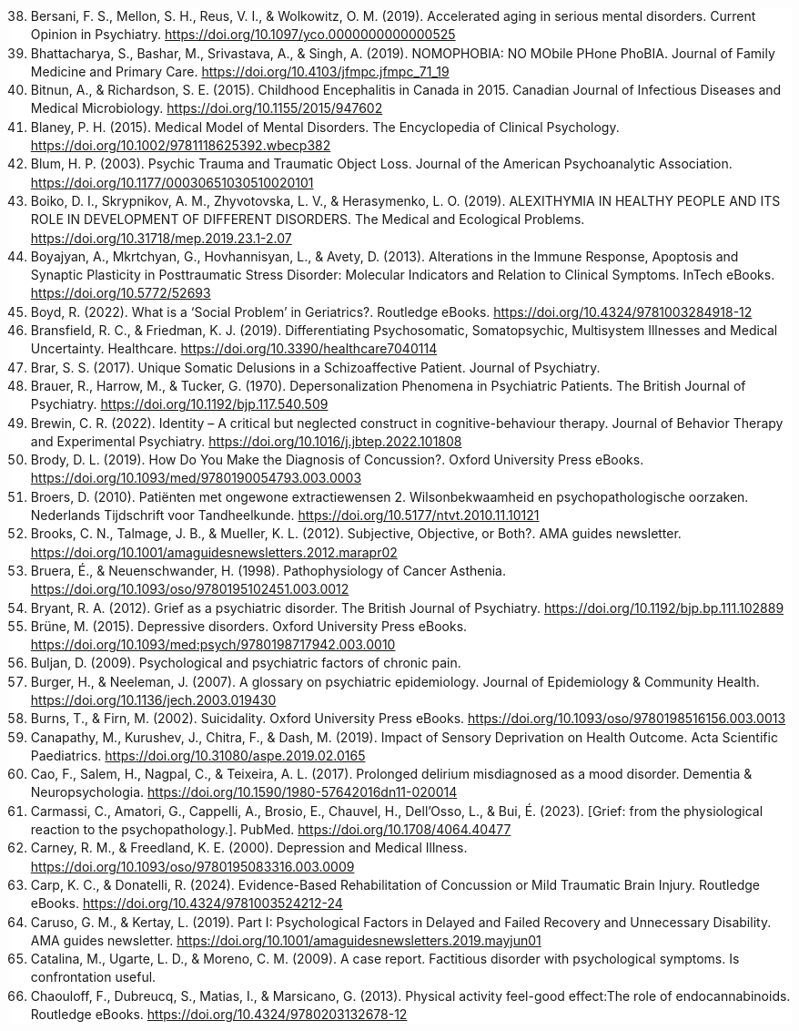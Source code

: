 38. Bersani, F. S., Mellon, S. H., Reus, V. I., & Wolkowitz, O. M. (2019). Accelerated aging in serious mental disorders. Current Opinion in Psychiatry. https://doi.org/10.1097/yco.0000000000000525
39. Bhattacharya, S., Bashar, M., Srivastava, A., & Singh, A. (2019). NOMOPHOBIA: NO MObile PHone PhoBIA. Journal of Family Medicine and Primary Care. https://doi.org/10.4103/jfmpc.jfmpc_71_19
40. Bitnun, A., & Richardson, S. E. (2015). Childhood Encephalitis in Canada in 2015. Canadian Journal of Infectious Diseases and Medical Microbiology. https://doi.org/10.1155/2015/947602
41. Blaney, P. H. (2015). Medical Model of Mental Disorders. The Encyclopedia of Clinical Psychology. https://doi.org/10.1002/9781118625392.wbecp382
42. Blum, H. P. (2003). Psychic Trauma and Traumatic Object Loss. Journal of the American Psychoanalytic Association. https://doi.org/10.1177/00030651030510020101
43. Boiko, D. I., Skrypnikov, A. M., Zhyvotovska, L. V., & Herasymenko, L. O. (2019). ALEXITHYMIA IN HEALTHY PEOPLE AND ITS ROLE IN DEVELOPMENT OF DIFFERENT DISORDERS. The Medical and Ecological Problems. https://doi.org/10.31718/mep.2019.23.1-2.07
44. Boyajyan, A., Mkrtchyan, G., Hovhannisyan, L., & Avety, D. (2013). Alterations in the Immune Response, Apoptosis and Synaptic Plasticity in Posttraumatic Stress Disorder: Molecular Indicators and Relation to Clinical Symptoms. InTech eBooks. https://doi.org/10.5772/52693
45. Boyd, R. (2022). What is a ‘Social Problem’ in Geriatrics?. Routledge eBooks. https://doi.org/10.4324/9781003284918-12
46. Bransfield, R. C., & Friedman, K. J. (2019). Differentiating Psychosomatic, Somatopsychic, Multisystem Illnesses and Medical Uncertainty. Healthcare. https://doi.org/10.3390/healthcare7040114
47. Brar, S. S. (2017). Unique Somatic Delusions in a Schizoaffective Patient. Journal of Psychiatry.
48. Brauer, R., Harrow, M., & Tucker, G. (1970). Depersonalization Phenomena in Psychiatric Patients. The British Journal of Psychiatry. https://doi.org/10.1192/bjp.117.540.509
49. Brewin, C. R. (2022). Identity – A critical but neglected construct in cognitive-behaviour therapy. Journal of Behavior Therapy and Experimental Psychiatry. https://doi.org/10.1016/j.jbtep.2022.101808
50. Brody, D. L. (2019). How Do You Make the Diagnosis of Concussion?. Oxford University Press eBooks. https://doi.org/10.1093/med/9780190054793.003.0003
51. Broers, D. (2010). Patiënten met ongewone extractiewensen 2. Wilsonbekwaamheid en psychopathologische oorzaken. Nederlands Tijdschrift voor Tandheelkunde. https://doi.org/10.5177/ntvt.2010.11.10121
52. Brooks, C. N., Talmage, J. B., & Mueller, K. L. (2012). Subjective, Objective, or Both?. AMA guides newsletter. https://doi.org/10.1001/amaguidesnewsletters.2012.marapr02
53. Bruera, É., & Neuenschwander, H. (1998). Pathophysiology of Cancer Asthenia. https://doi.org/10.1093/oso/9780195102451.003.0012
54. Bryant, R. A. (2012). Grief as a psychiatric disorder. The British Journal of Psychiatry. https://doi.org/10.1192/bjp.bp.111.102889
55. Brüne, M. (2015). Depressive disorders. Oxford University Press eBooks. https://doi.org/10.1093/med:psych/9780198717942.003.0010
56. Buljan, D. (2009). Psychological and psychiatric factors of chronic pain.
57. Burger, H., & Neeleman, J. (2007). A glossary on psychiatric epidemiology. Journal of Epidemiology & Community Health. https://doi.org/10.1136/jech.2003.019430
58. Burns, T., & Firn, M. (2002). Suicidality. Oxford University Press eBooks. https://doi.org/10.1093/oso/9780198516156.003.0013
59. Canapathy, M., Kurushev, J., Chitra, F., & Dash, M. (2019). Impact of Sensory Deprivation on Health Outcome. Acta Scientific Paediatrics. https://doi.org/10.31080/aspe.2019.02.0165
60. Cao, F., Salem, H., Nagpal, C., & Teixeira, A. L. (2017). Prolonged delirium misdiagnosed as a mood disorder. Dementia & Neuropsychologia. https://doi.org/10.1590/1980-57642016dn11-020014
61. Carmassi, C., Amatori, G., Cappelli, A., Brosio, E., Chauvel, H., Dell’Osso, L., & Bui, É. (2023). [Grief: from the physiological reaction to the psychopathology.]. PubMed. https://doi.org/10.1708/4064.40477
62. Carney, R. M., & Freedland, K. E. (2000). Depression and Medical Illness. https://doi.org/10.1093/oso/9780195083316.003.0009
63. Carp, K. C., & Donatelli, R. (2024). Evidence-Based Rehabilitation of Concussion or Mild Traumatic Brain Injury. Routledge eBooks. https://doi.org/10.4324/9781003524212-24
64. Caruso, G. M., & Kertay, L. (2019). Part I: Psychological Factors in Delayed and Failed Recovery and Unnecessary Disability. AMA guides newsletter. https://doi.org/10.1001/amaguidesnewsletters.2019.mayjun01
65. Catalina, M., Ugarte, L. D., & Moreno, C. M. (2009). A case report. Factitious disorder with psychological symptoms. Is confrontation useful.
66. Chaouloff, F., Dubreucq, S., Matias, I., & Marsicano, G. (2013). Physical activity feel-good effect:The role of endocannabinoids. Routledge eBooks. https://doi.org/10.4324/9780203132678-12
